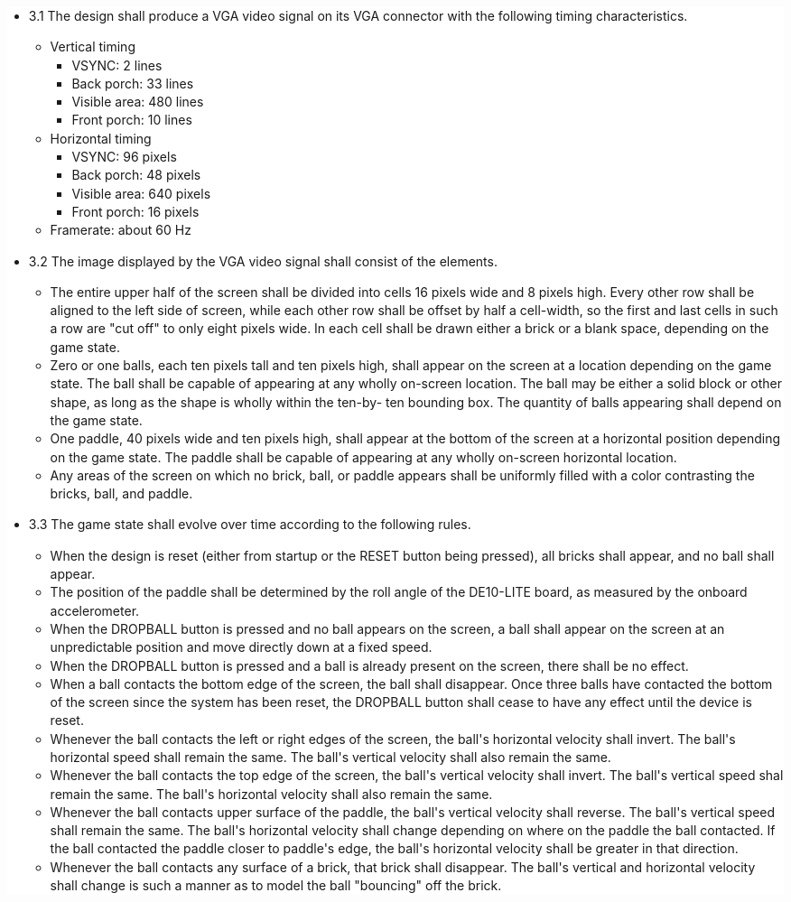- 3.1 The design shall produce a VGA video signal on its VGA connector with the
following timing characteristics.
    - Vertical timing
        - VSYNC: 2 lines
        - Back porch: 33 lines
        - Visible area: 480 lines
        - Front porch: 10 lines
    - Horizontal timing
        - VSYNC: 96 pixels
        - Back porch: 48 pixels
        - Visible area: 640 pixels
        - Front porch: 16 pixels
    - Framerate: about 60 Hz

- 3.2 The image displayed by the VGA video signal shall consist of the
elements.
    - The entire upper half of the screen shall be divided into cells 16 pixels
wide and 8 pixels high. Every other row shall be aligned to the left side of
screen, while each other row shall be offset by half a cell-width, so the first
and last cells in such a row are "cut off" to only eight pixels wide. In each
cell shall be drawn either a brick or a blank space, depending on the game
state.
    - Zero or one balls, each ten pixels tall and ten pixels high, shall appear
on the screen at a location depending on the game state. The ball shall be
capable of appearing at any wholly on-screen location. The ball may be either
a solid block or other shape, as long as the shape is wholly within the ten-by-
ten bounding box. The quantity of balls appearing shall depend on the game
state.
    - One paddle, 40 pixels wide and ten pixels high, shall appear at the
bottom of the screen at a horizontal position depending on the game state. The
paddle shall be capable of appearing at any wholly on-screen horizontal
location.
    - Any areas of the screen on which no brick, ball, or paddle appears shall
be uniformly filled with a color contrasting the bricks, ball, and paddle.

- 3.3 The game state shall evolve over time according to the following
rules.
    - When the design is reset (either from startup or the RESET button being
pressed), all bricks shall appear, and no ball shall appear.
    - The position of the paddle shall be determined by the roll angle of the
DE10-LITE board, as measured by the onboard accelerometer.
    - When the DROPBALL button is pressed and no ball appears on the screen, 
a ball shall appear on the screen at an unpredictable position and move
directly down at a fixed speed.
    - When the DROPBALL button is pressed and a ball is already present on the
screen, there shall be no effect.
    - When a ball contacts the bottom edge of the screen, the ball shall
disappear. Once three balls have contacted the bottom of the screen since the
system has been reset, the DROPBALL button shall cease to have any effect until
the device is reset.
    - Whenever the ball contacts the left or right edges of the screen, the
ball's horizontal velocity shall invert. The ball's horizontal speed shall
remain the same. The ball's vertical velocity shall also remain the same.
    - Whenever the ball contacts the top edge of the screen, the ball's
vertical velocity shall invert. The ball's vertical speed shal remain the
same. The ball's horizontal velocity shall also remain the same.
    - Whenever the ball contacts upper surface of the paddle, the ball's
vertical velocity shall reverse. The ball's vertical speed shall remain the
same. The ball's horizontal velocity shall change depending on where on the
paddle the ball contacted. If the ball contacted the paddle closer to paddle's
edge, the ball's horizontal velocity shall be greater in that direction.
    - Whenever the ball contacts any surface of a brick, that brick shall
disappear. The ball's vertical and horizontal velocity shall change is such a
manner as to model the ball "bouncing" off the brick.
